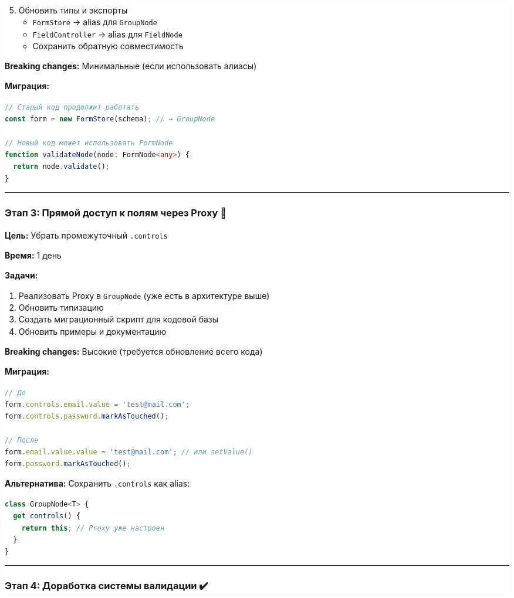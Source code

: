 5. Обновить типы и экспорты
   - `FormStore` → alias для `GroupNode`
   - `FieldController` → alias для `FieldNode`
   - Сохранить обратную совместимость

**Breaking changes:** Минимальные (если использовать алиасы)

**Миграция:**
```typescript
// Старый код продолжит работать
const form = new FormStore(schema); // → GroupNode

// Новый код может использовать FormNode
function validateNode(node: FormNode<any>) {
  return node.validate();
}
```

---

### Этап 3: Прямой доступ к полям через Proxy 🎯

**Цель:** Убрать промежуточный `.controls`

**Время:** 1 день

**Задачи:**
1. Реализовать Proxy в `GroupNode` (уже есть в архитектуре выше)
2. Обновить типизацию
3. Создать миграционный скрипт для кодовой базы
4. Обновить примеры и документацию

**Breaking changes:** Высокие (требуется обновление всего кода)

**Миграция:**
```typescript
// До
form.controls.email.value = 'test@mail.com';
form.controls.password.markAsTouched();

// После
form.email.value.value = 'test@mail.com'; // или setValue()
form.password.markAsTouched();
```

**Альтернатива:** Сохранить `.controls` как alias:
```typescript
class GroupNode<T> {
  get controls() {
    return this; // Proxy уже настроен
  }
}
```

---

### Этап 4: Доработка системы валидации ✔️
